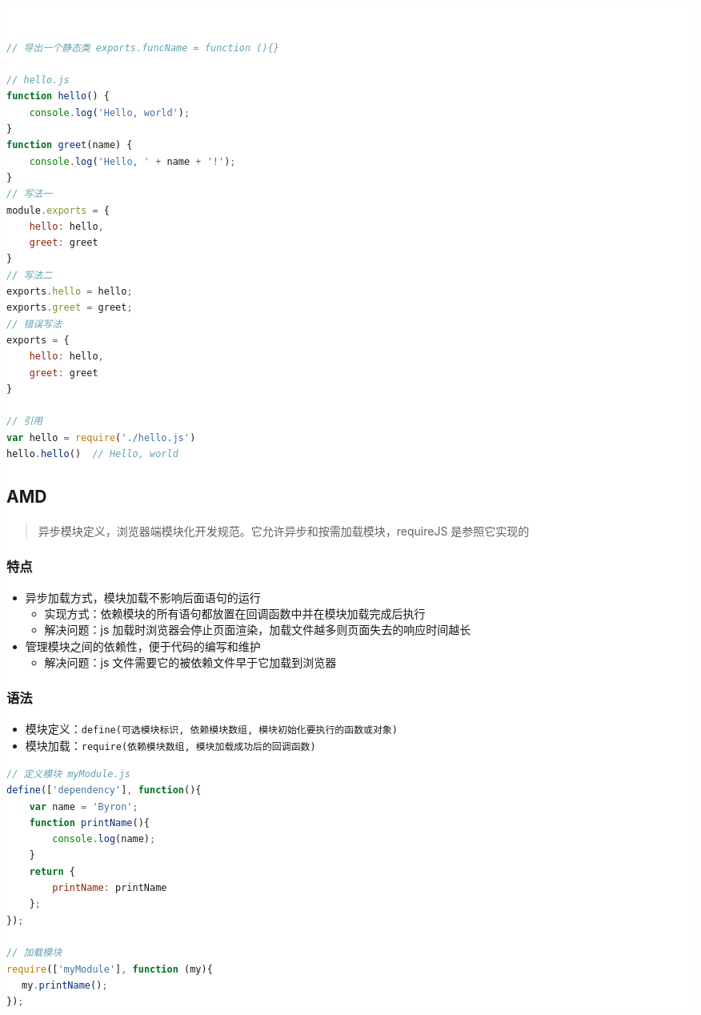   ```js


  // 导出一个静态类 exports.funcName = function (){}

  // hello.js
  function hello() {
      console.log('Hello, world');
  }
  function greet(name) {
      console.log('Hello, ' + name + '!');
  }
  // 写法一
  module.exports = {
      hello: hello,
      greet: greet
  }
  // 写法二
  exports.hello = hello;
  exports.greet = greet;
  // 错误写法
  exports = {
      hello: hello,
      greet: greet
  }

  // 引用
  var hello = require('./hello.js')
  hello.hello()  // Hello, world
  ```


## AMD
> 异步模块定义，浏览器端模块化开发规范。它允许异步和按需加载模块，requireJS 是参照它实现的

### 特点
  * 异步加载方式，模块加载不影响后面语句的运行
    * 实现方式：依赖模块的所有语句都放置在回调函数中并在模块加载完成后执行
    * 解决问题：js 加载时浏览器会停止页面渲染，加载文件越多则页面失去的响应时间越长
  * 管理模块之间的依赖性，便于代码的编写和维护
    * 解决问题：js 文件需要它的被依赖文件早于它加载到浏览器 


### 语法 
  * 模块定义：`define(可选模块标识, 依赖模块数组, 模块初始化要执行的函数或对象)`
  * 模块加载：`require(依赖模块数组, 模块加载成功后的回调函数)`

  ```js
  // 定义模块 myModule.js
  define(['dependency'], function(){
      var name = 'Byron';
      function printName(){
          console.log(name);
      }
      return {
          printName: printName
      };
  });

  // 加载模块
  require(['myModule'], function (my){
  　 my.printName();
  });
  ```
